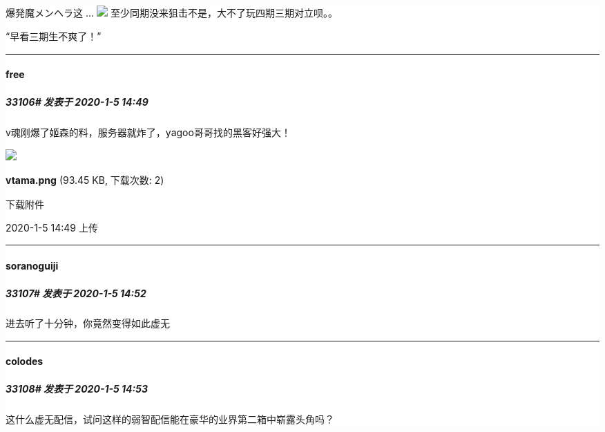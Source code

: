 
爆発魔メンヘラ这 ...</blockquote>
<img src="https://static.saraba1st.com/image/smiley/face2017/067.png" referrerpolicy="no-referrer"> 至少同期没来狙击不是，大不了玩四期三期对立呗。。


“早看三期生不爽了！”







-----

####  free  
##### 33106#       发表于 2020-1-5 14:49




v魂刚爆了姬森的料，服务器就炸了，yagoo哥哥找的黑客好强大！


<img src="https://img.saraba1st.com/forum/202001/05/144906dqvvsdpc38li2ics.png" referrerpolicy="no-referrer">


<strong>vtama.png</strong> (93.45 KB, 下载次数: 2)

下载附件

2020-1-5 14:49 上传












-----

####  soranoguiji  
##### 33107#       发表于 2020-1-5 14:52




进去听了十分钟，你竟然变得如此虚无







-----

####  colodes  
##### 33108#       发表于 2020-1-5 14:53




这什么虚无配信，试问这样的弱智配信能在豪华的业界第二箱中崭露头角吗？
